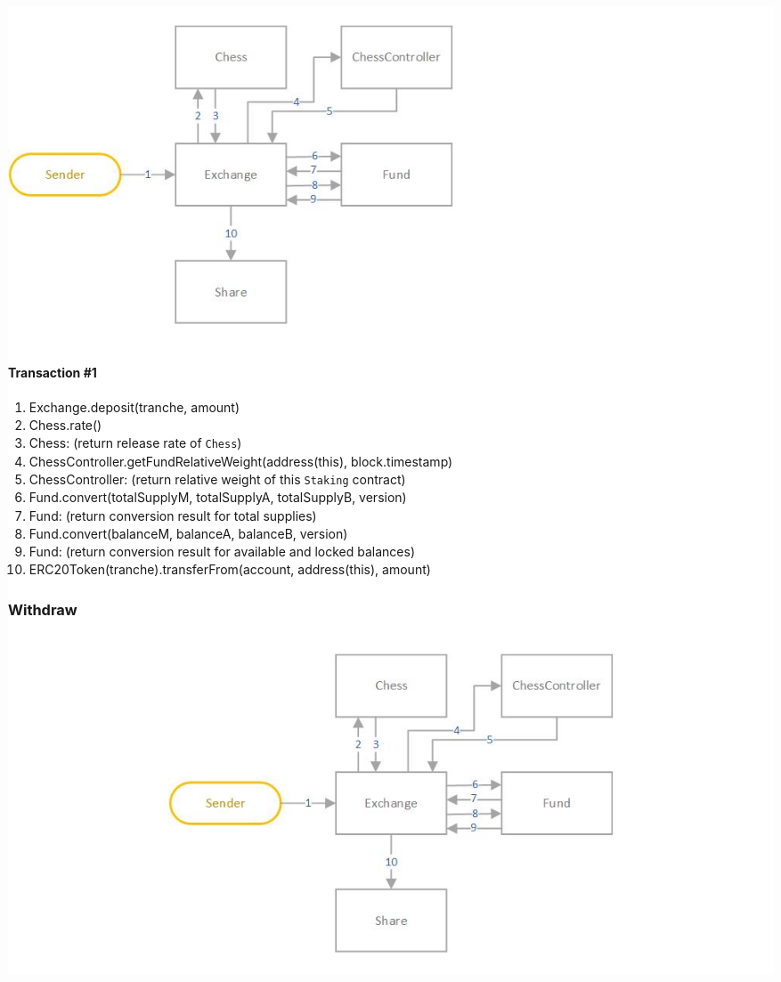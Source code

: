<img src="./images/deposit_tx1.jpg" style="padding-bottom: 20px; padding-top: 20px;" width="500" />
</div>

#### Transaction #1

1. Exchange.deposit(tranche, amount)
1. Chess.rate()
1. Chess: (return release rate of `Chess`)
1. ChessController.getFundRelativeWeight(address(this), block.timestamp)
1. ChessController: (return relative weight of this `Staking` contract)
1. Fund.convert(totalSupplyM, totalSupplyA, totalSupplyB, version)
1. Fund: (return conversion result for total supplies)
1. Fund.convert(balanceM, balanceA, balanceB, version)
1. Fund: (return conversion result for available and locked balances)
1. ERC20Token(tranche).transferFrom(account, address(this), amount)

### Withdraw

<div style="text-align: center;">
<img src="./images/deposit_tx1.jpg" style="padding-bottom: 20px; padding-top: 20px;" width="500" />
</div>
